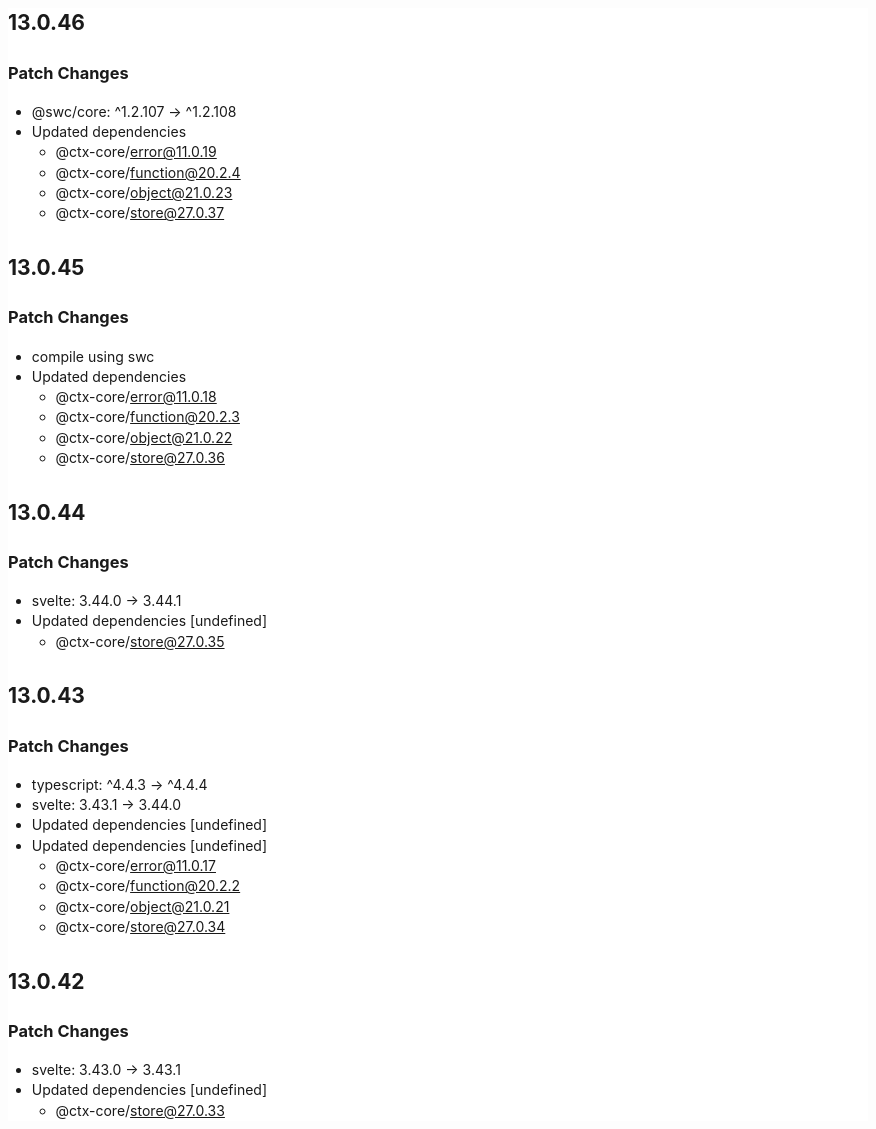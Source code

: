 ## 13.0.46

### Patch Changes

- @swc/core: ^1.2.107 -> ^1.2.108
- Updated dependencies
  - @ctx-core/error@11.0.19
  - @ctx-core/function@20.2.4
  - @ctx-core/object@21.0.23
  - @ctx-core/store@27.0.37

## 13.0.45

### Patch Changes

- compile using swc
- Updated dependencies
  - @ctx-core/error@11.0.18
  - @ctx-core/function@20.2.3
  - @ctx-core/object@21.0.22
  - @ctx-core/store@27.0.36

## 13.0.44

### Patch Changes

- svelte: 3.44.0 -> 3.44.1
- Updated dependencies [undefined]
  - @ctx-core/store@27.0.35

## 13.0.43

### Patch Changes

- typescript: ^4.4.3 -> ^4.4.4
- svelte: 3.43.1 -> 3.44.0
- Updated dependencies [undefined]
- Updated dependencies [undefined]
  - @ctx-core/error@11.0.17
  - @ctx-core/function@20.2.2
  - @ctx-core/object@21.0.21
  - @ctx-core/store@27.0.34

## 13.0.42

### Patch Changes

- svelte: 3.43.0 -> 3.43.1
- Updated dependencies [undefined]
  - @ctx-core/store@27.0.33
